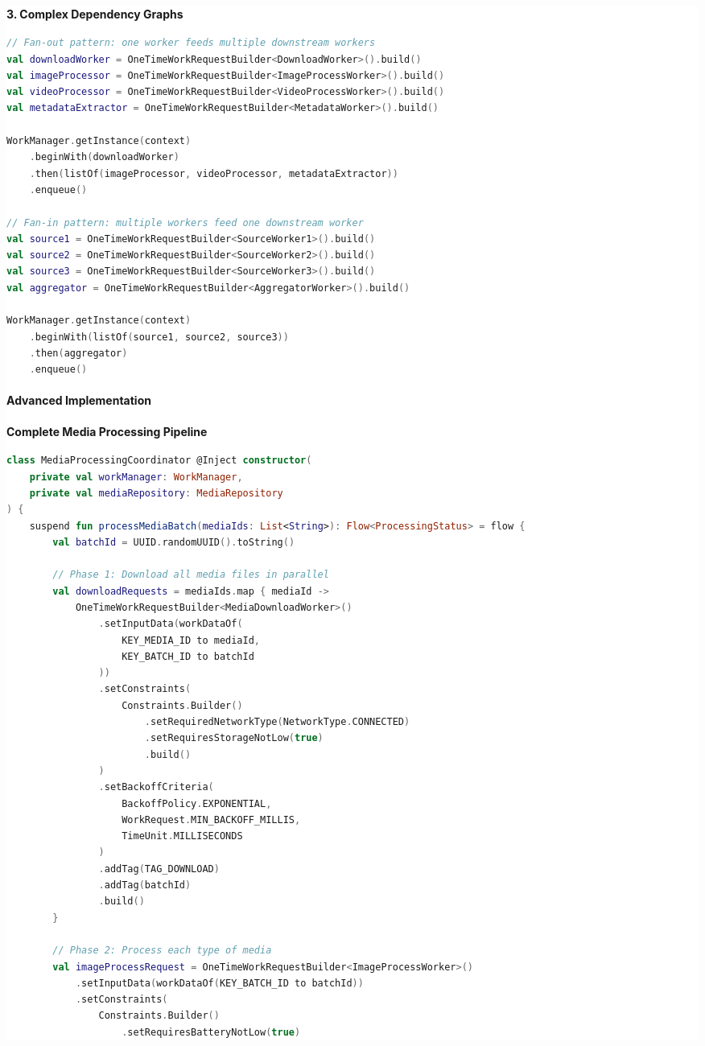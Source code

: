 **3. Complex Dependency Graphs**
```kotlin
// Fan-out pattern: one worker feeds multiple downstream workers
val downloadWorker = OneTimeWorkRequestBuilder<DownloadWorker>().build()
val imageProcessor = OneTimeWorkRequestBuilder<ImageProcessWorker>().build()
val videoProcessor = OneTimeWorkRequestBuilder<VideoProcessWorker>().build()
val metadataExtractor = OneTimeWorkRequestBuilder<MetadataWorker>().build()

WorkManager.getInstance(context)
    .beginWith(downloadWorker)
    .then(listOf(imageProcessor, videoProcessor, metadataExtractor))
    .enqueue()

// Fan-in pattern: multiple workers feed one downstream worker
val source1 = OneTimeWorkRequestBuilder<SourceWorker1>().build()
val source2 = OneTimeWorkRequestBuilder<SourceWorker2>().build()
val source3 = OneTimeWorkRequestBuilder<SourceWorker3>().build()
val aggregator = OneTimeWorkRequestBuilder<AggregatorWorker>().build()

WorkManager.getInstance(context)
    .beginWith(listOf(source1, source2, source3))
    .then(aggregator)
    .enqueue()
```

#### Advanced Implementation

**Complete Media Processing Pipeline**
```kotlin
class MediaProcessingCoordinator @Inject constructor(
    private val workManager: WorkManager,
    private val mediaRepository: MediaRepository
) {
    suspend fun processMediaBatch(mediaIds: List<String>): Flow<ProcessingStatus> = flow {
        val batchId = UUID.randomUUID().toString()

        // Phase 1: Download all media files in parallel
        val downloadRequests = mediaIds.map { mediaId ->
            OneTimeWorkRequestBuilder<MediaDownloadWorker>()
                .setInputData(workDataOf(
                    KEY_MEDIA_ID to mediaId,
                    KEY_BATCH_ID to batchId
                ))
                .setConstraints(
                    Constraints.Builder()
                        .setRequiredNetworkType(NetworkType.CONNECTED)
                        .setRequiresStorageNotLow(true)
                        .build()
                )
                .setBackoffCriteria(
                    BackoffPolicy.EXPONENTIAL,
                    WorkRequest.MIN_BACKOFF_MILLIS,
                    TimeUnit.MILLISECONDS
                )
                .addTag(TAG_DOWNLOAD)
                .addTag(batchId)
                .build()
        }

        // Phase 2: Process each type of media
        val imageProcessRequest = OneTimeWorkRequestBuilder<ImageProcessWorker>()
            .setInputData(workDataOf(KEY_BATCH_ID to batchId))
            .setConstraints(
                Constraints.Builder()
                    .setRequiresBatteryNotLow(true)
```